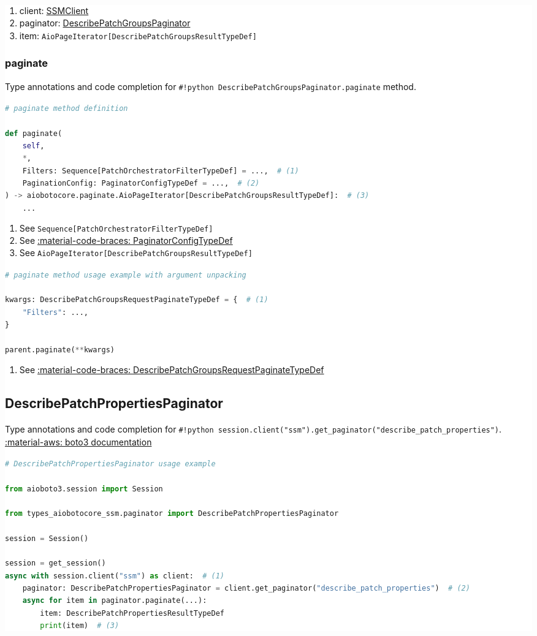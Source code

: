 1. client: [SSMClient](./client.md)
2. paginator: [DescribePatchGroupsPaginator](./paginators.md#describepatchgroupspaginator)
3. item: `AioPageIterator[DescribePatchGroupsResultTypeDef]`


### paginate

Type annotations and code completion for `#!python DescribePatchGroupsPaginator.paginate` method.

```python
# paginate method definition

def paginate(
    self,
    *,
    Filters: Sequence[PatchOrchestratorFilterTypeDef] = ...,  # (1)
    PaginationConfig: PaginatorConfigTypeDef = ...,  # (2)
) -> aiobotocore.paginate.AioPageIterator[DescribePatchGroupsResultTypeDef]:  # (3)
    ...
```

1. See `Sequence[PatchOrchestratorFilterTypeDef]`
2. See [:material-code-braces: PaginatorConfigTypeDef](./type_defs.md#paginatorconfigtypedef)
3. See `AioPageIterator[DescribePatchGroupsResultTypeDef]`


```python
# paginate method usage example with argument unpacking

kwargs: DescribePatchGroupsRequestPaginateTypeDef = {  # (1)
    "Filters": ...,
}

parent.paginate(**kwargs)
```

1. See [:material-code-braces: DescribePatchGroupsRequestPaginateTypeDef](./type_defs.md#describepatchgroupsrequestpaginatetypedef)
## DescribePatchPropertiesPaginator

Type annotations and code completion for `#!python session.client("ssm").get_paginator("describe_patch_properties")`.
[:material-aws: boto3 documentation](https://boto3.amazonaws.com/v1/documentation/api/latest/reference/services/ssm/paginator/DescribePatchProperties.html#SSM.Paginator.DescribePatchProperties)

```python
# DescribePatchPropertiesPaginator usage example

from aioboto3.session import Session

from types_aiobotocore_ssm.paginator import DescribePatchPropertiesPaginator

session = Session()

session = get_session()
async with session.client("ssm") as client:  # (1)
    paginator: DescribePatchPropertiesPaginator = client.get_paginator("describe_patch_properties")  # (2)
    async for item in paginator.paginate(...):
        item: DescribePatchPropertiesResultTypeDef
        print(item)  # (3)
```
